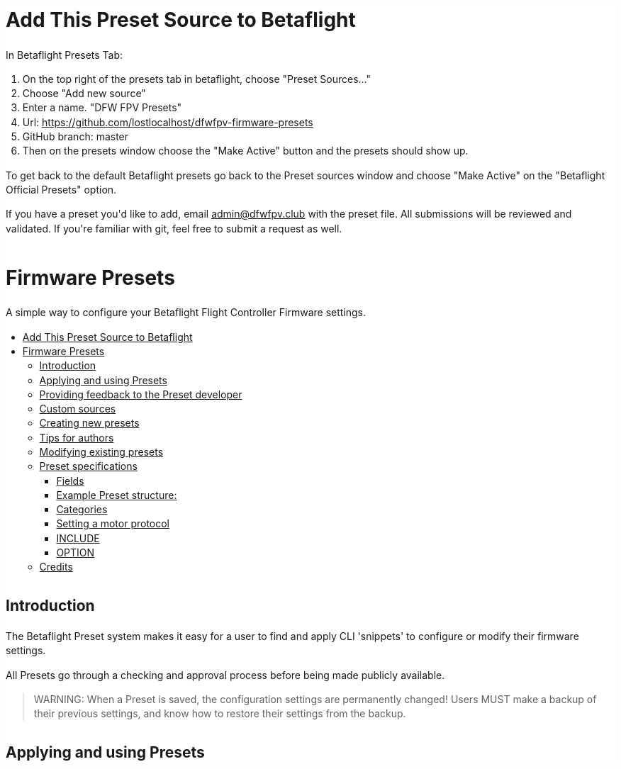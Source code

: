 # Add This Preset Source to Betaflight

In Betaflight Presets Tab:
1. On the top right of the presets tab in betaflight, choose "Preset Sources..."
2. Choose "Add new source"
3. Enter a name. "DFW FPV Presets"
4. Url: https://github.com/lostlocalhost/dfwfpv-firmware-presets
5. GitHub branch: master
6. Then on the presets window choose the "Make Active" button and the presets should show up.

To get back to the default Betaflight presets go back to the Preset sources window and choose "Make Active" on the "Betaflight Official Presets" option.

If you have a preset you'd like to add, email admin@dfwfpv.club with the preset file. All submissions will be reviewed and validated. If you're familiar with git, feel free to submit a request as well.

# Firmware Presets

A simple way to configure your Betaflight Flight Controller Firmware settings.

- [Add This Preset Source to Betaflight](#add-this-preset-source-to-betaflight)
- [Firmware Presets](#firmware-presets)
  - [Introduction](#introduction)
  - [Applying and using Presets](#applying-and-using-presets)
  - [Providing feedback to the Preset developer](#providing-feedback-to-the-preset-developer)
  - [Custom sources](#custom-sources)
  - [Creating new presets](#creating-new-presets)
  - [Tips for authors](#tips-for-authors)
  - [Modifying existing presets](#modifying-existing-presets)
  - [Preset specifications](#preset-specifications)
    - [Fields](#fields)
    - [Example Preset structure:](#example-preset-structure)
    - [Categories](#categories)
    - [Setting a motor protocol](#setting-a-motor-protocol)
    - [INCLUDE](#include)
    - [OPTION](#option)
  - [Credits](#credits)

## Introduction

The Betaflight Preset system makes it easy for a user to find and apply CLI 'snippets' to configure or modify their firmware settings.

All Presets go through a checking and approval process before being made publicly available.

>WARNING: When a Preset is saved, the configuration settings are permanently changed!  Users MUST make a backup of their previous settings, and know how to restore their settings from the backup.

## Applying and using Presets
